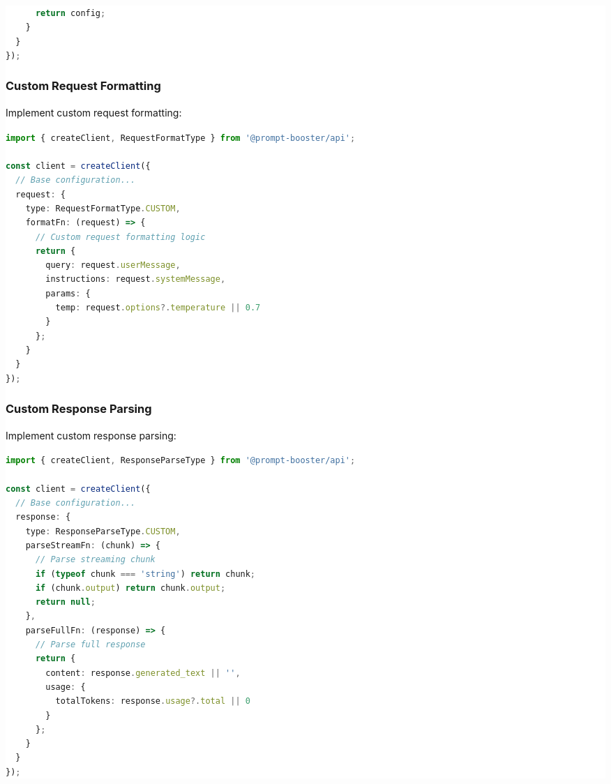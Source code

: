 ```typescript
      return config;
    }
  }
});
```

### Custom Request Formatting

Implement custom request formatting:

```typescript
import { createClient, RequestFormatType } from '@prompt-booster/api';

const client = createClient({
  // Base configuration...
  request: {
    type: RequestFormatType.CUSTOM,
    formatFn: (request) => {
      // Custom request formatting logic
      return {
        query: request.userMessage,
        instructions: request.systemMessage,
        params: {
          temp: request.options?.temperature || 0.7
        }
      };
    }
  }
});
```

### Custom Response Parsing

Implement custom response parsing:

```typescript
import { createClient, ResponseParseType } from '@prompt-booster/api';

const client = createClient({
  // Base configuration...
  response: {
    type: ResponseParseType.CUSTOM,
    parseStreamFn: (chunk) => {
      // Parse streaming chunk
      if (typeof chunk === 'string') return chunk;
      if (chunk.output) return chunk.output;
      return null;
    },
    parseFullFn: (response) => {
      // Parse full response
      return {
        content: response.generated_text || '',
        usage: {
          totalTokens: response.usage?.total || 0
        }
      };
    }
  }
});
```
